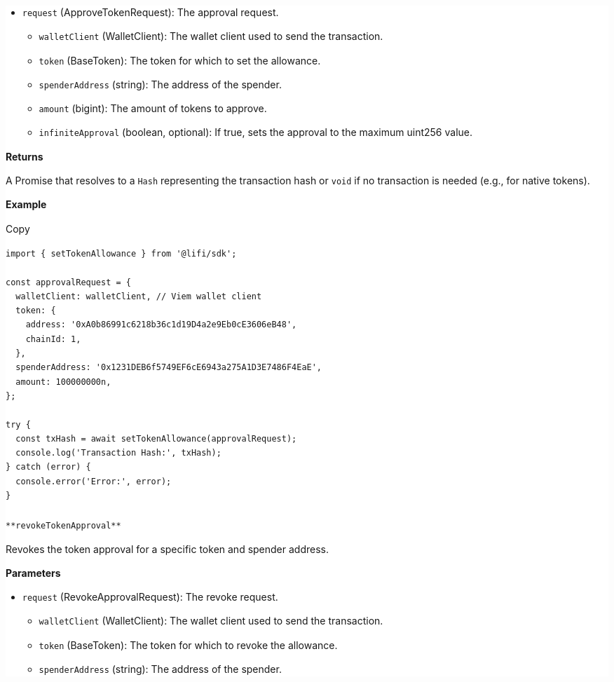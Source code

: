 - `request` (ApproveTokenRequest): The approval request.
    
    - `walletClient` (WalletClient): The wallet client used to send the transaction.
        
    - `token` (BaseToken): The token for which to set the allowance.
        
    - `spenderAddress` (string): The address of the spender.
        
    - `amount` (bigint): The amount of tokens to approve.
        
    - `infiniteApproval` (boolean, optional): If true, sets the approval to the maximum uint256 value.
        
    

**Returns**

A Promise that resolves to a `Hash` representing the transaction hash or `void` if no transaction is needed (e.g., for native tokens).

**Example**

Copy

```
import { setTokenAllowance } from '@lifi/sdk';

const approvalRequest = {
  walletClient: walletClient, // Viem wallet client
  token: {
    address: '0xA0b86991c6218b36c1d19D4a2e9Eb0cE3606eB48',
    chainId: 1,
  },
  spenderAddress: '0x1231DEB6f5749EF6cE6943a275A1D3E7486F4EaE',
  amount: 100000000n,
};

try {
  const txHash = await setTokenAllowance(approvalRequest);
  console.log('Transaction Hash:', txHash);
} catch (error) {
  console.error('Error:', error);
}
```

### 

[](https://docs.li.fi/integrate-li.fi-sdk/token-management#revoketokenapproval)

`**revokeTokenApproval**`

Revokes the token approval for a specific token and spender address.

**Parameters**

- `request` (RevokeApprovalRequest): The revoke request.
    
    - `walletClient` (WalletClient): The wallet client used to send the transaction.
        
    - `token` (BaseToken): The token for which to revoke the allowance.
        
    - `spenderAddress` (string): The address of the spender.
        